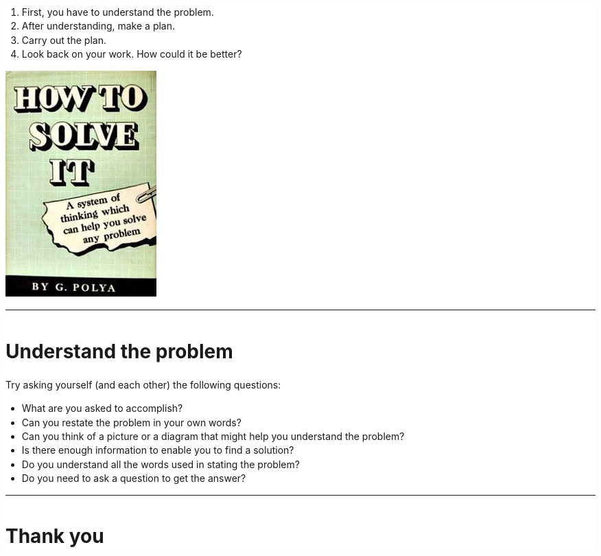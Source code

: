 1. First, you have to understand the problem.
2. After understanding, make a plan.
3. Carry out the plan.
4. Look back on your work. How could it be better?

![bg right 50%](./how-to-solve-it.jpg)

---

# Understand the problem

Try asking yourself (and each other) the following questions:
- What are you asked to accomplish?
- Can you restate the problem in your own words?
- Can you think of a picture or a diagram that might help you understand the problem?
- Is there enough information to enable you to find a solution?
- Do you understand all the words used in stating the problem?
- Do you need to ask a question to get the answer?

---

# Thank you